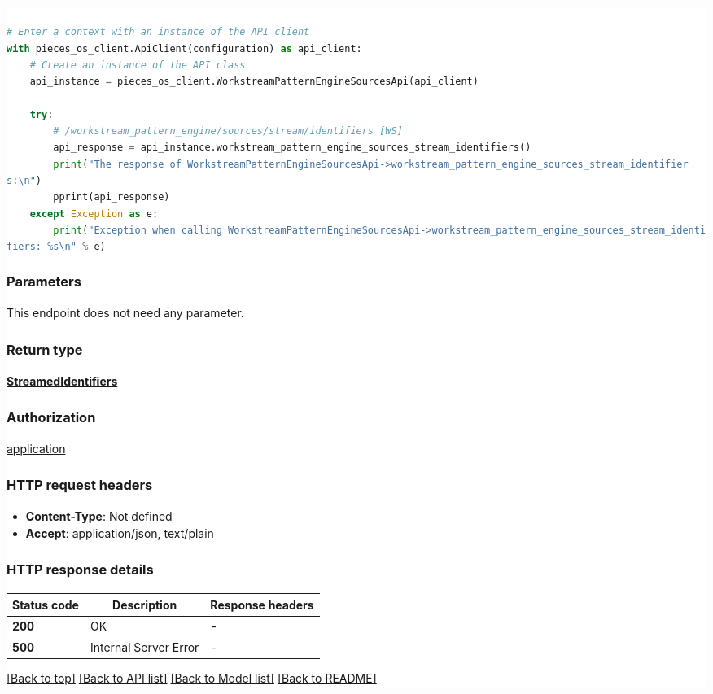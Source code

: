 ```python

# Enter a context with an instance of the API client
with pieces_os_client.ApiClient(configuration) as api_client:
    # Create an instance of the API class
    api_instance = pieces_os_client.WorkstreamPatternEngineSourcesApi(api_client)

    try:
        # /workstream_pattern_engine/sources/stream/identifiers [WS]
        api_response = api_instance.workstream_pattern_engine_sources_stream_identifiers()
        print("The response of WorkstreamPatternEngineSourcesApi->workstream_pattern_engine_sources_stream_identifiers:\n")
        pprint(api_response)
    except Exception as e:
        print("Exception when calling WorkstreamPatternEngineSourcesApi->workstream_pattern_engine_sources_stream_identifiers: %s\n" % e)
```



### Parameters
This endpoint does not need any parameter.

### Return type

[**StreamedIdentifiers**](StreamedIdentifiers.md)

### Authorization

[application](../README.md#application)

### HTTP request headers

 - **Content-Type**: Not defined
 - **Accept**: application/json, text/plain

### HTTP response details
| Status code | Description | Response headers |
|-------------|-------------|------------------|
**200** | OK |  -  |
**500** | Internal Server Error |  -  |

[[Back to top]](#) [[Back to API list]](../README.md#documentation-for-api-endpoints) [[Back to Model list]](../README.md#documentation-for-models) [[Back to README]](../README.md)

